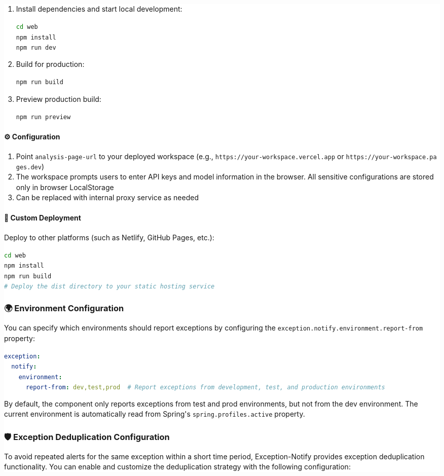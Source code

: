 1. Install dependencies and start local development:
   ```bash
   cd web
   npm install
   npm run dev
   ```

2. Build for production:
   ```bash
   npm run build
   ```

3. Preview production build:
   ```bash
   npm run preview
   ```

#### ⚙️ Configuration

1. Point `analysis-page-url` to your deployed workspace (e.g., `https://your-workspace.vercel.app` or `https://your-workspace.pages.dev`)
2. The workspace prompts users to enter API keys and model information in the browser. All sensitive configurations are stored only in browser LocalStorage
3. Can be replaced with internal proxy service as needed

#### 🔧 Custom Deployment

Deploy to other platforms (such as Netlify, GitHub Pages, etc.):

```bash
cd web
npm install
npm run build
# Deploy the dist directory to your static hosting service
```

### 🌍 Environment Configuration

You can specify which environments should report exceptions by configuring the `exception.notify.environment.report-from` property:

```yaml
exception:
  notify:
    environment:
      report-from: dev,test,prod  # Report exceptions from development, test, and production environments
```

By default, the component only reports exceptions from test and prod environments, but not from the dev environment. The current environment is automatically read from Spring's `spring.profiles.active` property.

### 🛡️ Exception Deduplication Configuration

To avoid repeated alerts for the same exception within a short time period, Exception-Notify provides exception deduplication functionality. You can enable and customize the deduplication strategy with the following configuration:

